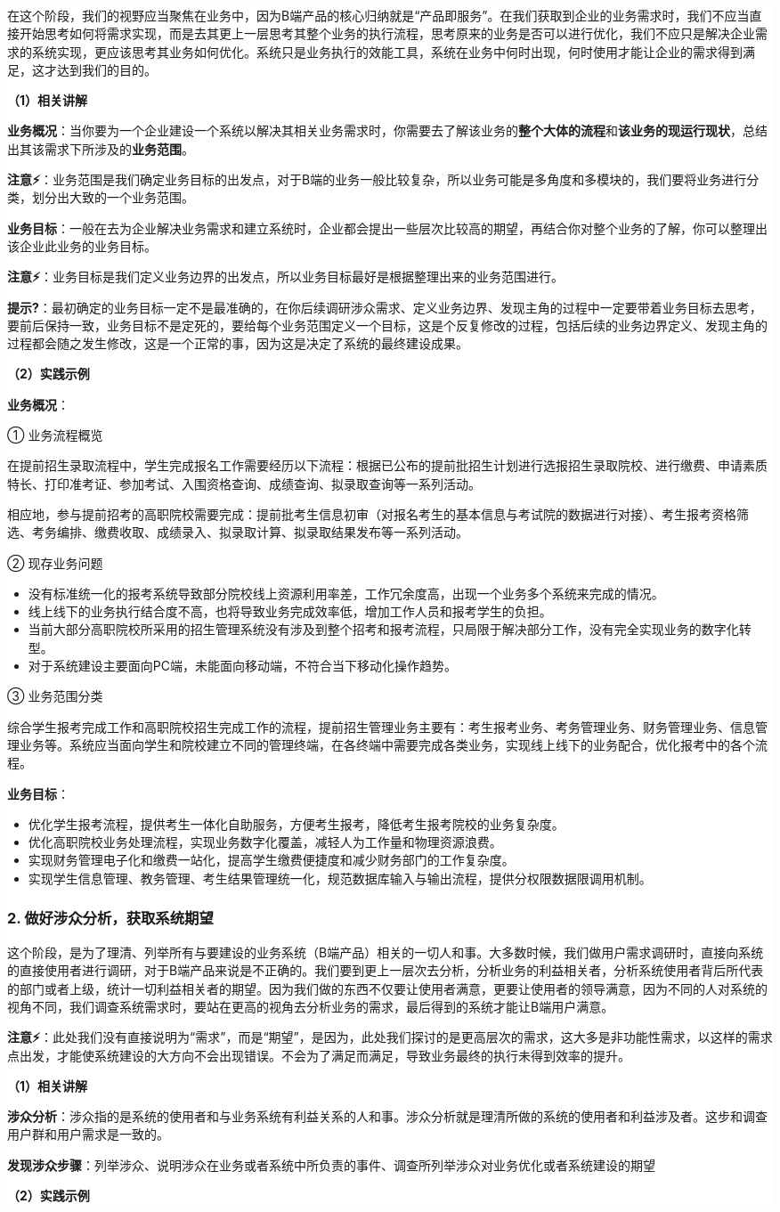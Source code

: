 在这个阶段，我们的视野应当聚焦在业务中，因为B端产品的核心归纳就是“产品即服务”。在我们获取到企业的业务需求时，我们不应当直接开始思考如何将需求实现，而是去其更上一层思考其整个业务的执行流程，思考原来的业务是否可以进行优化，我们不应只是解决企业需求的系统实现，更应该思考其业务如何优化。系统只是业务执行的效能工具，系统在业务中何时出现，何时使用才能让企业的需求得到满足，这才达到我们的目的。

**（1）相关讲解**

**业务概况**：当你要为一个企业建设一个系统以解决其相关业务需求时，你需要去了解该业务的**整个大体的流程**和**该业务的现运行现状**，总结出其该需求下所涉及的**业务范围**。

**注意⚡️**：业务范围是我们确定业务目标的出发点，对于B端的业务一般比较复杂，所以业务可能是多角度和多模块的，我们要将业务进行分类，划分出大致的一个业务范围。

**业务目标**：一般在去为企业解决业务需求和建立系统时，企业都会提出一些层次比较高的期望，再结合你对整个业务的了解，你可以整理出该企业此业务的业务目标。

**注意⚡️**：业务目标是我们定义业务边界的出发点，所以业务目标最好是根据整理出来的业务范围进行。

**提示?**：最初确定的业务目标一定不是最准确的，在你后续调研涉众需求、定义业务边界、发现主角的过程中一定要带着业务目标去思考，要前后保持一致，业务目标不是定死的，要给每个业务范围定义一个目标，这是个反复修改的过程，包括后续的业务边界定义、发现主角的过程都会随之发生修改，这是一个正常的事，因为这是决定了系统的最终建设成果。

**（2）实践示例**

**业务概况**：

① 业务流程概览

在提前招生录取流程中，学生完成报名工作需要经历以下流程：根据已公布的提前批招生计划进行选报招生录取院校、进行缴费、申请素质特长、打印准考证、参加考试、入围资格查询、成绩查询、拟录取查询等一系列活动。

相应地，参与提前招考的高职院校需要完成：提前批考生信息初审（对报名考生的基本信息与考试院的数据进行对接）、考生报考资格筛选、考务编排、缴费收取、成绩录入、拟录取计算、拟录取结果发布等一系列活动。

② 现存业务问题

*   没有标准统一化的报考系统导致部分院校线上资源利用率差，工作冗余度高，出现一个业务多个系统来完成的情况。
*   线上线下的业务执行结合度不高，也将导致业务完成效率低，增加工作人员和报考学生的负担。
*   当前大部分高职院校所采用的招生管理系统没有涉及到整个招考和报考流程，只局限于解决部分工作，没有完全实现业务的数字化转型。
*   对于系统建设主要面向PC端，未能面向移动端，不符合当下移动化操作趋势。

③ 业务范围分类

综合学生报考完成工作和高职院校招生完成工作的流程，提前招生管理业务主要有：考生报考业务、考务管理业务、财务管理业务、信息管理业务等。系统应当面向学生和院校建立不同的管理终端，在各终端中需要完成各类业务，实现线上线下的业务配合，优化报考中的各个流程。

**业务目标**：

*   优化学生报考流程，提供考生一体化自助服务，方便考生报考，降低考生报考院校的业务复杂度。
*   优化高职院校业务处理流程，实现业务数字化覆盖，减轻人为工作量和物理资源浪费。
*   实现财务管理电子化和缴费一站化，提高学生缴费便捷度和减少财务部门的工作复杂度。
*   实现学生信息管理、教务管理、考生结果管理统一化，规范数据库输入与输出流程，提供分权限数据限调用机制。

### 2\. 做好涉众分析，获取系统期望

这个阶段，是为了理清、列举所有与要建设的业务系统（B端产品）相关的一切人和事。大多数时候，我们做用户需求调研时，直接向系统的直接使用者进行调研，对于B端产品来说是不正确的。我们要到更上一层次去分析，分析业务的利益相关者，分析系统使用者背后所代表的部门或者上级，统计一切利益相关者的期望。因为我们做的东西不仅要让使用者满意，更要让使用者的领导满意，因为不同的人对系统的视角不同，我们调查系统需求时，要站在更高的视角去分析业务的需求，最后得到的系统才能让B端用户满意。

**注意⚡️**：此处我们没有直接说明为“需求”，而是“期望”，是因为，此处我们探讨的是更高层次的需求，这大多是非功能性需求，以这样的需求点出发，才能使系统建设的大方向不会出现错误。不会为了满足而满足，导致业务最终的执行未得到效率的提升。

**（1）相关讲解**

**涉众分析**：涉众指的是系统的使用者和与业务系统有利益关系的人和事。涉众分析就是理清所做的系统的使用者和利益涉及者。这步和调查用户群和用户需求是一致的。

**发现涉众步骤**：列举涉众、说明涉众在业务或者系统中所负责的事件、调查所列举涉众对业务优化或者系统建设的期望

**（2）实践示例**
